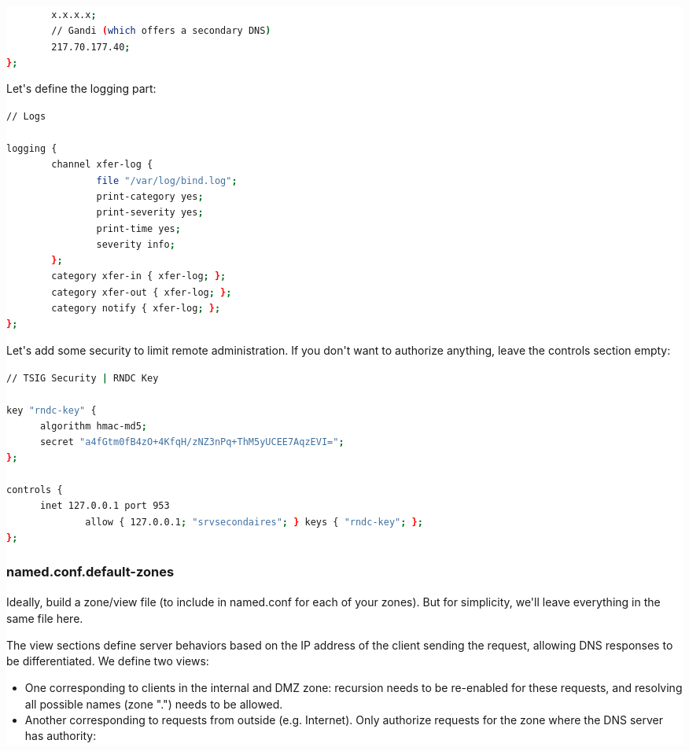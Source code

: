 ```bash
        x.x.x.x;
        // Gandi (which offers a secondary DNS)
        217.70.177.40;
};
```

Let's define the logging part:

```bash
// Logs

logging {
        channel xfer-log {
                file "/var/log/bind.log";
                print-category yes;
                print-severity yes;
                print-time yes;
                severity info;
        };  
        category xfer-in { xfer-log; };
        category xfer-out { xfer-log; };
        category notify { xfer-log; };
};
```

Let's add some security to limit remote administration. If you don't want to authorize anything, leave the controls section empty:

```bash
// TSIG Security | RNDC Key

key "rndc-key" {
      algorithm hmac-md5;
      secret "a4fGtm0fB4zO+4KfqH/zNZ3nPq+ThM5yUCEE7AqzEVI=";
};

controls {
      inet 127.0.0.1 port 953
              allow { 127.0.0.1; "srvsecondaires"; } keys { "rndc-key"; };
};
```

### named.conf.default-zones

Ideally, build a zone/view file (to include in named.conf for each of your zones). But for simplicity, we'll leave everything in the same file here.

The view sections define server behaviors based on the IP address of the client sending the request, allowing DNS responses to be differentiated. We define two views:

* One corresponding to clients in the internal and DMZ zone: recursion needs to be re-enabled for these requests, and resolving all possible names (zone ".") needs to be allowed.
* Another corresponding to requests from outside (e.g. Internet). Only authorize requests for the zone where the DNS server has authority:

